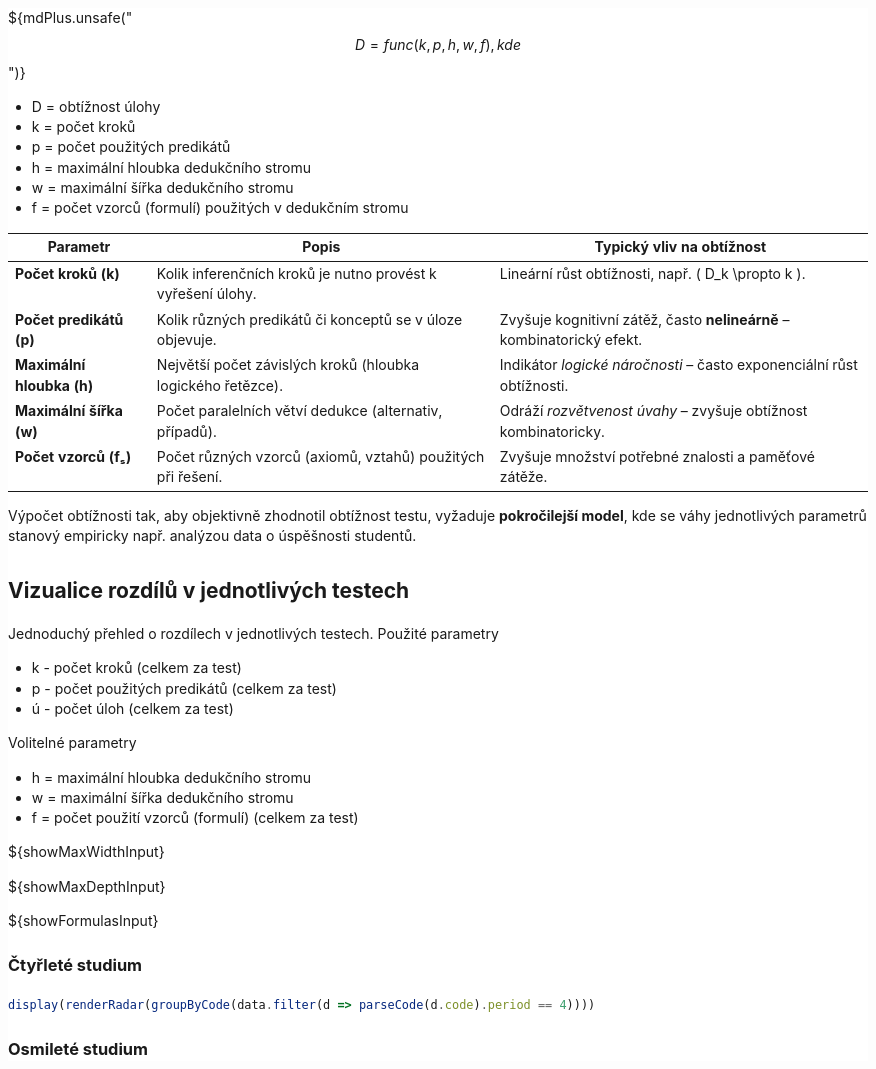 ${mdPlus.unsafe("$$ D=func(k,p,h,w,f), kde $$")}

- D = obtížnost úlohy
- k = počet kroků
- p = počet použitých predikátů
- h = maximální hloubka dedukčního stromu
- w = maximální šířka dedukčního stromu
- f = počet vzorců (formulí) použitých v dedukčním stromu



| Parametr                  | Popis                                                       | Typický vliv na obtížnost                                              |
| ------------------------- | ----------------------------------------------------------- | ---------------------------------------------------------------------- |
| **Počet kroků (k)**       | Kolik inferenčních kroků je nutno provést k vyřešení úlohy. | Lineární růst obtížnosti, např. ( D_k \propto k ).                     |
| **Počet predikátů (p)**   | Kolik různých predikátů či konceptů se v úloze objevuje.    | Zvyšuje kognitivní zátěž, často **nelineárně** – kombinatorický efekt. |
| **Maximální hloubka (h)** | Největší počet závislých kroků (hloubka logického řetězce). | Indikátor *logické náročnosti* – často exponenciální růst obtížnosti.  |
| **Maximální šířka (w)**   | Počet paralelních větví dedukce (alternativ, případů).      | Odráží *rozvětvenost úvahy* – zvyšuje obtížnost kombinatoricky.        |
| **Počet vzorců (fₛ)**     | Počet různých vzorců (axiomů, vztahů) použitých při řešení. | Zvyšuje množství potřebné znalosti a paměťové zátěže.                  |


<div class="warning" label="Reálné stanovení obtížnosti">

  Výpočet obtížnosti tak, aby objektivně zhodnotil obtížnost testu, vyžaduje **pokročilejší model**, kde se váhy jednotlivých parametrů stanový empiricky např. analýzou data o úspěšnosti studentů.

</div>

## Vizualice rozdílů v jednotlivých testech

Jednoduchý přehled o rozdílech v jednotlivých testech. Použité parametry
- k - počet kroků (celkem za test)
- p - počet použitých predikátů (celkem za test)
- ú - počet úloh (celkem za test)

Volitelné parametry
- h = maximální hloubka dedukčního stromu
- w = maximální šířka dedukčního stromu
- f = počet použití vzorců (formulí) (celkem za test)



${showMaxWidthInput}

${showMaxDepthInput}

${showFormulasInput}



### Čtyřleté studium

```js
display(renderRadar(groupByCode(data.filter(d => parseCode(d.code).period == 4))))
```

### Osmileté studium
